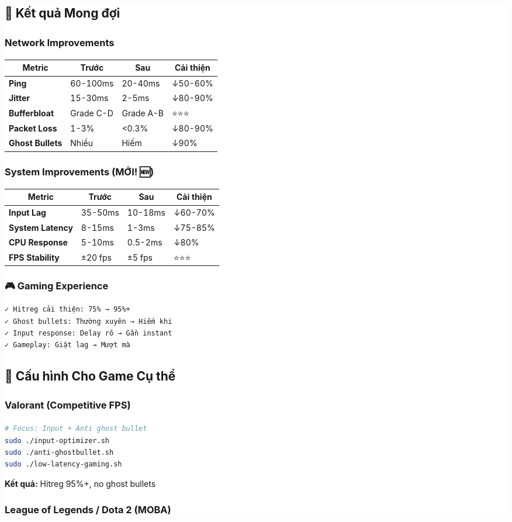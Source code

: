 ## 🎯 Kết quả Mong đợi

### Network Improvements

| Metric | Trước | Sau | Cải thiện |
|--------|-------|-----|-----------|
| **Ping** | 60-100ms | 20-40ms | ↓50-60% |
| **Jitter** | 15-30ms | 2-5ms | ↓80-90% |
| **Bufferbloat** | Grade C-D | Grade A-B | ⭐⭐⭐ |
| **Packet Loss** | 1-3% | <0.3% | ↓80-90% |
| **Ghost Bullets** | Nhiều | Hiếm | ↓90% |

### System Improvements (MỚI! 🆕)

| Metric | Trước | Sau | Cải thiện |
|--------|-------|-----|-----------|
| **Input Lag** | 35-50ms | 10-18ms | ↓60-70% |
| **System Latency** | 8-15ms | 1-3ms | ↓75-85% |
| **CPU Response** | 5-10ms | 0.5-2ms | ↓80% |
| **FPS Stability** | ±20 fps | ±5 fps | ⭐⭐⭐ |

### 🎮 Gaming Experience

```
✓ Hitreg cải thiện: 75% → 95%+
✓ Ghost bullets: Thường xuyên → Hiếm khi
✓ Input response: Delay rõ → Gần instant
✓ Gameplay: Giật lag → Mượt mà
```

## 🔧 Cấu hình Cho Game Cụ thể

### Valorant (Competitive FPS)

```bash
# Focus: Input + Anti ghost bullet
sudo ./input-optimizer.sh
sudo ./anti-ghostbullet.sh
sudo ./low-latency-gaming.sh
```

**Kết quả:** Hitreg 95%+, no ghost bullets

### League of Legends / Dota 2 (MOBA)
